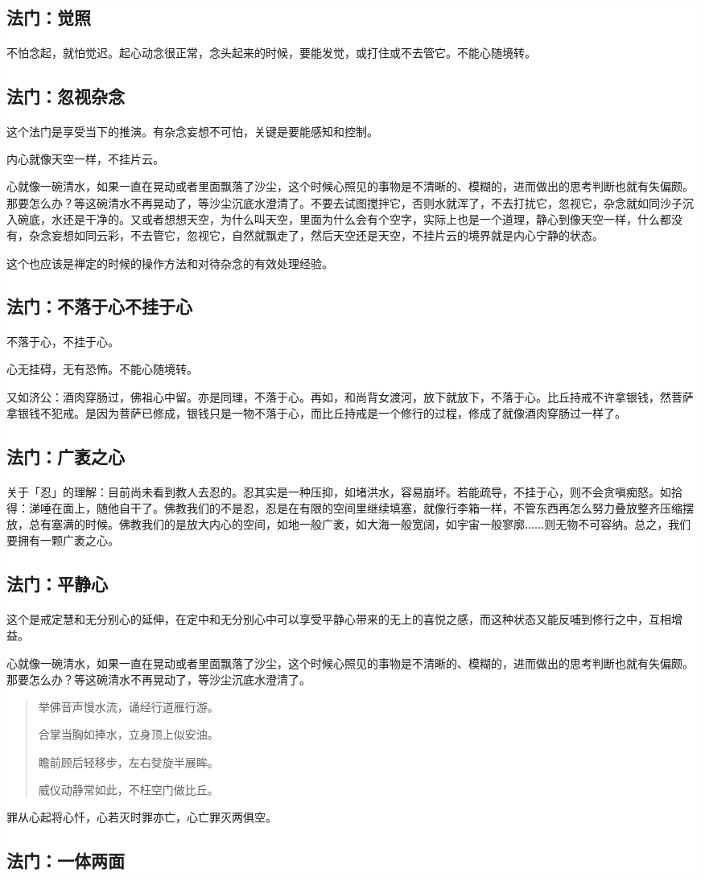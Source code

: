 
## 法门：觉照

不怕念起，就怕觉迟。起心动念很正常，念头起来的时候，要能发觉，或打住或不去管它。不能心随境转。



## 法门：忽视杂念

这个法门是享受当下的推演。有杂念妄想不可怕，关键是要能感知和控制。

内心就像天空一样，不挂片云。

心就像一碗清水，如果一直在晃动或者里面飘落了沙尘，这个时候心照见的事物是不清晰的、模糊的，进而做出的思考判断也就有失偏颇。那要怎么办？等这碗清水不再晃动了，等沙尘沉底水澄清了。不要去试图搅拌它，否则水就浑了，不去打扰它，忽视它，杂念就如同沙子沉入碗底，水还是干净的。又或者想想天空，为什么叫天空，里面为什么会有个空字，实际上也是一个道理，静心到像天空一样，什么都没有，杂念妄想如同云彩，不去管它，忽视它，自然就飘走了，然后天空还是天空，不挂片云的境界就是内心宁静的状态。



这个也应该是禅定的时候的操作方法和对待杂念的有效处理经验。



## 法门：不落于心不挂于心

不落于心，不挂于心。

心无挂碍，无有恐怖。不能心随境转。

又如济公：酒肉穿肠过，佛祖心中留。亦是同理，不落于心。再如，和尚背女渡河，放下就放下，不落于心。比丘持戒不许拿银钱，然菩萨拿银钱不犯戒。是因为菩萨已修成，银钱只是一物不落于心，而比丘持戒是一个修行的过程，修成了就像酒肉穿肠过一样了。



## 法门：广袤之心

关于「忍」的理解：目前尚未看到教人去忍的。忍其实是一种压抑，如堵洪水，容易崩坏。若能疏导，不挂于心，则不会贪嗔痴怒。如拾得：涕唾在面上，随他自干了。佛教我们的不是忍，忍是在有限的空间里继续填塞，就像行李箱一样，不管东西再怎么努力叠放整齐压缩摆放，总有塞满的时候。佛教我们的是放大内心的空间，如地一般广袤，如大海一般宽阔，如宇宙一般寥廓……则无物不可容纳。总之，我们要拥有一颗广袤之心。



## 法门：平静心

这个是戒定慧和无分别心的延伸，在定中和无分别心中可以享受平静心带来的无上的喜悦之感，而这种状态又能反哺到修行之中，互相增益。

心就像一碗清水，如果一直在晃动或者里面飘落了沙尘，这个时候心照见的事物是不清晰的、模糊的，进而做出的思考判断也就有失偏颇。那要怎么办？等这碗清水不再晃动了，等沙尘沉底水澄清了。

> 举佛音声慢水流，诵经行道雁行游。
>
> 合掌当胸如捧水，立身顶上似安油。
>
> 瞻前顾后轻移步，左右癹旋半展眸。
>
> 威仪动静常如此，不枉空门做比丘。

罪从心起将心忏，心若灭时罪亦亡，心亡罪灭两俱空。



## 法门：一体两面
